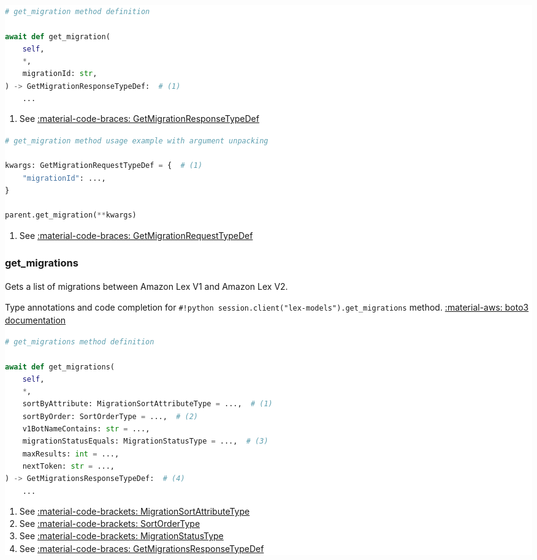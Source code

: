 ```python
# get_migration method definition

await def get_migration(
    self,
    *,
    migrationId: str,
) -> GetMigrationResponseTypeDef:  # (1)
    ...
```

1. See [:material-code-braces: GetMigrationResponseTypeDef](./type_defs.md#getmigrationresponsetypedef)


```python
# get_migration method usage example with argument unpacking

kwargs: GetMigrationRequestTypeDef = {  # (1)
    "migrationId": ...,
}

parent.get_migration(**kwargs)
```

1. See [:material-code-braces: GetMigrationRequestTypeDef](./type_defs.md#getmigrationrequesttypedef)

### get\_migrations

Gets a list of migrations between Amazon Lex V1 and Amazon Lex V2.

Type annotations and code completion for `#!python session.client("lex-models").get_migrations` method.
[:material-aws: boto3 documentation](https://boto3.amazonaws.com/v1/documentation/api/latest/reference/services/lex-models.html#LexModelBuildingService.Client)

```python
# get_migrations method definition

await def get_migrations(
    self,
    *,
    sortByAttribute: MigrationSortAttributeType = ...,  # (1)
    sortByOrder: SortOrderType = ...,  # (2)
    v1BotNameContains: str = ...,
    migrationStatusEquals: MigrationStatusType = ...,  # (3)
    maxResults: int = ...,
    nextToken: str = ...,
) -> GetMigrationsResponseTypeDef:  # (4)
    ...
```

1. See [:material-code-brackets: MigrationSortAttributeType](./literals.md#migrationsortattributetype)
2. See [:material-code-brackets: SortOrderType](./literals.md#sortordertype)
3. See [:material-code-brackets: MigrationStatusType](./literals.md#migrationstatustype)
4. See [:material-code-braces: GetMigrationsResponseTypeDef](./type_defs.md#getmigrationsresponsetypedef)
